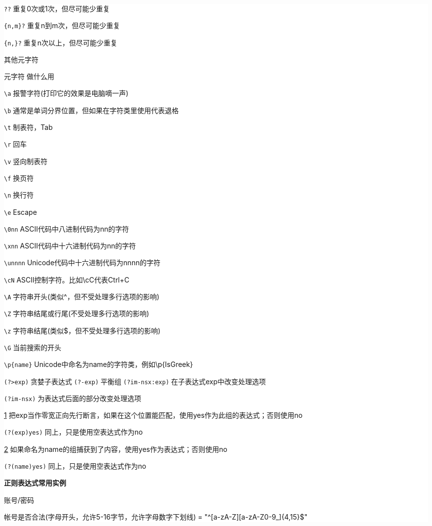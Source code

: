 `??` 重复0次或1次，但尽可能少重复  

`{n,m}?` 重复n到m次，但尽可能少重复  

`{n,}?` 重复n次以上，但尽可能少重复 

 其他元字符  

元字符 做什么用   

`\a` 报警字符(打印它的效果是电脑嘀一声)  

`\b` 通常是单词分界位置，但如果在字符类里使用代表退格  

`\t` 制表符，Tab  

`\r` 回车  

`\v` 竖向制表符 

 `\f` 换页符  

`\n` 换行符  

`\e` Escape  

`\0nn` ASCII代码中八进制代码为nn的字符  

`\xnn` ASCII代码中十六进制代码为nn的字符  

`\unnnn` Unicode代码中十六进制代码为nnnn的字符  

`\cN` ASCII控制字符。比如\cC代表Ctrl+C  

`\A` 字符串开头(类似^，但不受处理多行选项的影响)  

`\Z` 字符串结尾或行尾(不受处理多行选项的影响)  

`\z` 字符串结尾(类似$，但不受处理多行选项的影响)  

`\G` 当前搜索的开头  

`\p{name}` Unicode中命名为name的字符类，例如\p{IsGreek}  

`(?>exp)` 贪婪子表达式  `(?-exp)` 平衡组  `(?im-nsx:exp)` 在子表达式exp中改变处理选项  

`(?im-nsx)` 为表达式后面的部分改变处理选项 

 [1] 把exp当作零宽正向先行断言，如果在这个位置能匹配，使用yes作为此组的表达式；否则使用no 

 `(?(exp)yes)` 同上，只是使用空表达式作为no 

 [2] 如果命名为name的组捕获到了内容，使用yes作为表达式；否则使用no 

 `(?(name)yes)` 同上，只是使用空表达式作为no  

[1]:`(?(exp)yes|no)`
[2]:`(?(name)yes|no)`

**正则表达式常用实例**

账号/密码

帐号是否合法(字母开头，允许5-16字节，允许字母数字下划线) = "^[a-zA-Z][a-zA-Z0-9_]{4,15}$" 
